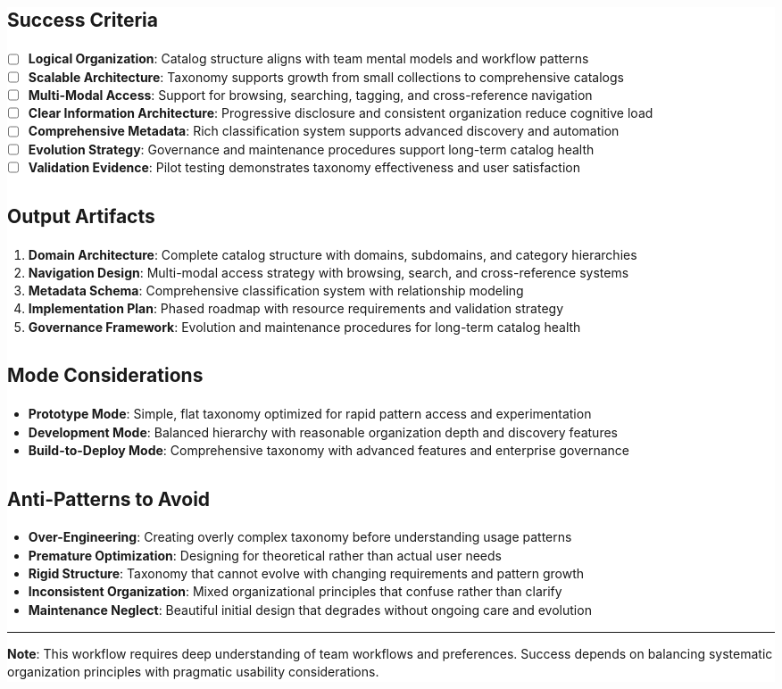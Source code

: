 ## Success Criteria

- [ ] **Logical Organization**: Catalog structure aligns with team mental models and workflow patterns
- [ ] **Scalable Architecture**: Taxonomy supports growth from small collections to comprehensive catalogs
- [ ] **Multi-Modal Access**: Support for browsing, searching, tagging, and cross-reference navigation
- [ ] **Clear Information Architecture**: Progressive disclosure and consistent organization reduce cognitive load
- [ ] **Comprehensive Metadata**: Rich classification system supports advanced discovery and automation
- [ ] **Evolution Strategy**: Governance and maintenance procedures support long-term catalog health
- [ ] **Validation Evidence**: Pilot testing demonstrates taxonomy effectiveness and user satisfaction

## Output Artifacts

1. **Domain Architecture**: Complete catalog structure with domains, subdomains, and category hierarchies
2. **Navigation Design**: Multi-modal access strategy with browsing, search, and cross-reference systems
3. **Metadata Schema**: Comprehensive classification system with relationship modeling
4. **Implementation Plan**: Phased roadmap with resource requirements and validation strategy
5. **Governance Framework**: Evolution and maintenance procedures for long-term catalog health

## Mode Considerations

- **Prototype Mode**: Simple, flat taxonomy optimized for rapid pattern access and experimentation
- **Development Mode**: Balanced hierarchy with reasonable organization depth and discovery features
- **Build-to-Deploy Mode**: Comprehensive taxonomy with advanced features and enterprise governance

## Anti-Patterns to Avoid

- **Over-Engineering**: Creating overly complex taxonomy before understanding usage patterns
- **Premature Optimization**: Designing for theoretical rather than actual user needs
- **Rigid Structure**: Taxonomy that cannot evolve with changing requirements and pattern growth
- **Inconsistent Organization**: Mixed organizational principles that confuse rather than clarify
- **Maintenance Neglect**: Beautiful initial design that degrades without ongoing care and evolution

---

**Note**: This workflow requires deep understanding of team workflows and preferences. Success depends on balancing systematic organization principles with pragmatic usability considerations.